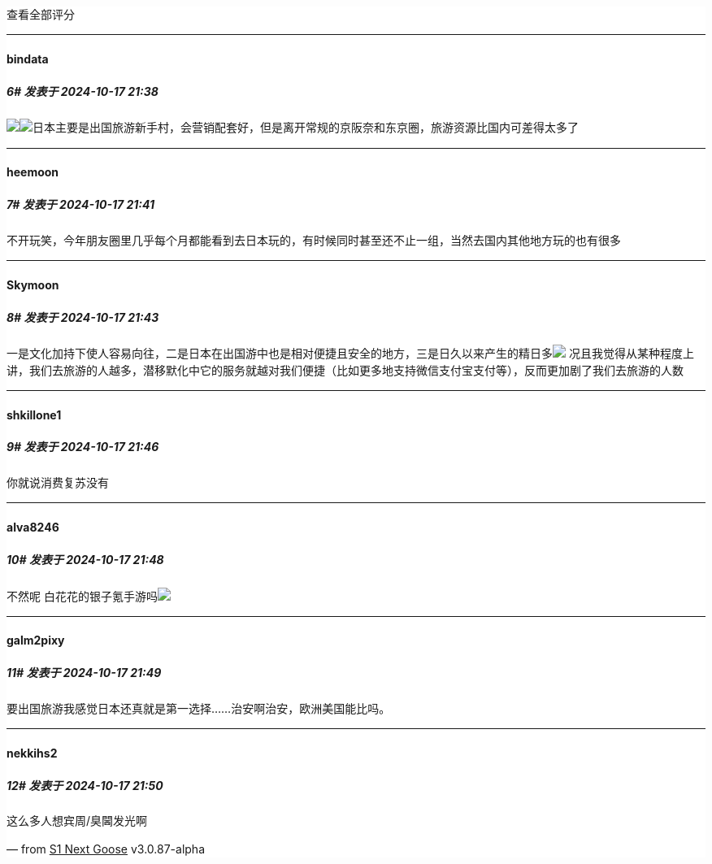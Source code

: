 查看全部评分

*****

####  bindata  
##### 6#       发表于 2024-10-17 21:38

<img src="https://static.saraba1st.com/image/smiley/face2017/009.gif"><img src="https://static.saraba1st.com/image/smiley/face2017/009.gif">日本主要是出国旅游新手村，会营销配套好，但是离开常规的京阪奈和东京圈，旅游资源比国内可差得太多了

*****

####  heemoon  
##### 7#       发表于 2024-10-17 21:41

不开玩笑，今年朋友圈里几乎每个月都能看到去日本玩的，有时候同时甚至还不止一组，当然去国内其他地方玩的也有很多

*****

####  Skymoon  
##### 8#       发表于 2024-10-17 21:43

一是文化加持下使人容易向往，二是日本在出国游中也是相对便捷且安全的地方，三是日久以来产生的精日多<img src="https://static.saraba1st.com/image/smiley/face2017/037.png" referrerpolicy="no-referrer">
况且我觉得从某种程度上讲，我们去旅游的人越多，潜移默化中它的服务就越对我们便捷（比如更多地支持微信支付宝支付等），反而更加剧了我们去旅游的人数

*****

####  shkillone1  
##### 9#       发表于 2024-10-17 21:46

你就说消费复苏没有

*****

####  alva8246  
##### 10#       发表于 2024-10-17 21:48

不然呢 白花花的银子氪手游吗<img src="https://static.saraba1st.com/image/smiley/face2017/067.png" referrerpolicy="no-referrer">

*****

####  galm2pixy  
##### 11#       发表于 2024-10-17 21:49

要出国旅游我感觉日本还真就是第一选择……治安啊治安，欧洲美国能比吗。

*****

####  nekkihs2  
##### 12#       发表于 2024-10-17 21:50

这么多人想宾周/臭閪发光啊

— from [S1 Next Goose](https://www.pgyer.com/xfPejhuq) v3.0.87-alpha
